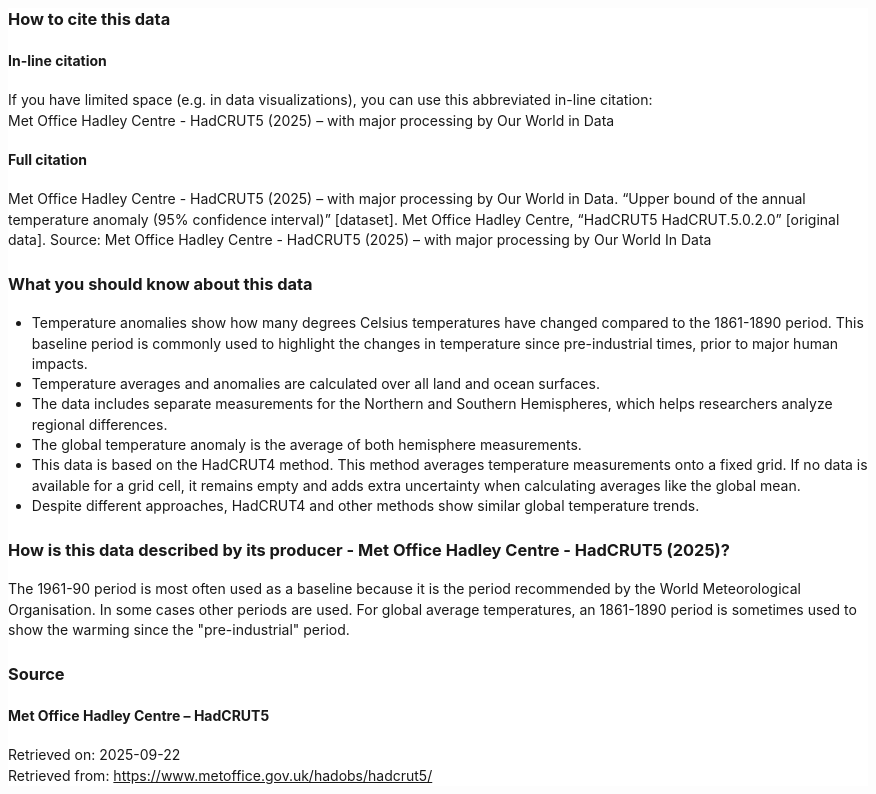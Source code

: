 
### How to cite this data

#### In-line citation
If you have limited space (e.g. in data visualizations), you can use this abbreviated in-line citation:  
Met Office Hadley Centre - HadCRUT5 (2025) – with major processing by Our World in Data

#### Full citation
Met Office Hadley Centre - HadCRUT5 (2025) – with major processing by Our World in Data. “Upper bound of the annual temperature anomaly (95% confidence interval)” [dataset]. Met Office Hadley Centre, “HadCRUT5 HadCRUT.5.0.2.0” [original data].
Source: Met Office Hadley Centre - HadCRUT5 (2025) – with major processing by Our World In Data

### What you should know about this data
* Temperature anomalies show how many degrees Celsius temperatures have changed compared to the 1861-1890 period. This baseline period is commonly used to highlight the changes in temperature since pre-industrial times, prior to major human impacts.
* Temperature averages and anomalies are calculated over all land and ocean surfaces.
* The data includes separate measurements for the Northern and Southern Hemispheres, which helps researchers analyze regional differences.
* The global temperature anomaly is the average of both hemisphere measurements.
* This data is based on the HadCRUT4 method. This method averages temperature measurements onto a fixed grid. If no data is available for a grid cell, it remains empty and adds extra uncertainty when calculating averages like the global mean.
* Despite different approaches, HadCRUT4 and other methods show similar global temperature trends.

### How is this data described by its producer - Met Office Hadley Centre - HadCRUT5 (2025)?
The 1961-90 period is most often used as a baseline because it is the period recommended by the World Meteorological Organisation. In some cases other periods are used. For global average temperatures, an 1861-1890 period is sometimes used to show the warming since the "pre-industrial" period.

### Source

#### Met Office Hadley Centre – HadCRUT5
Retrieved on: 2025-09-22  
Retrieved from: https://www.metoffice.gov.uk/hadobs/hadcrut5/  


    